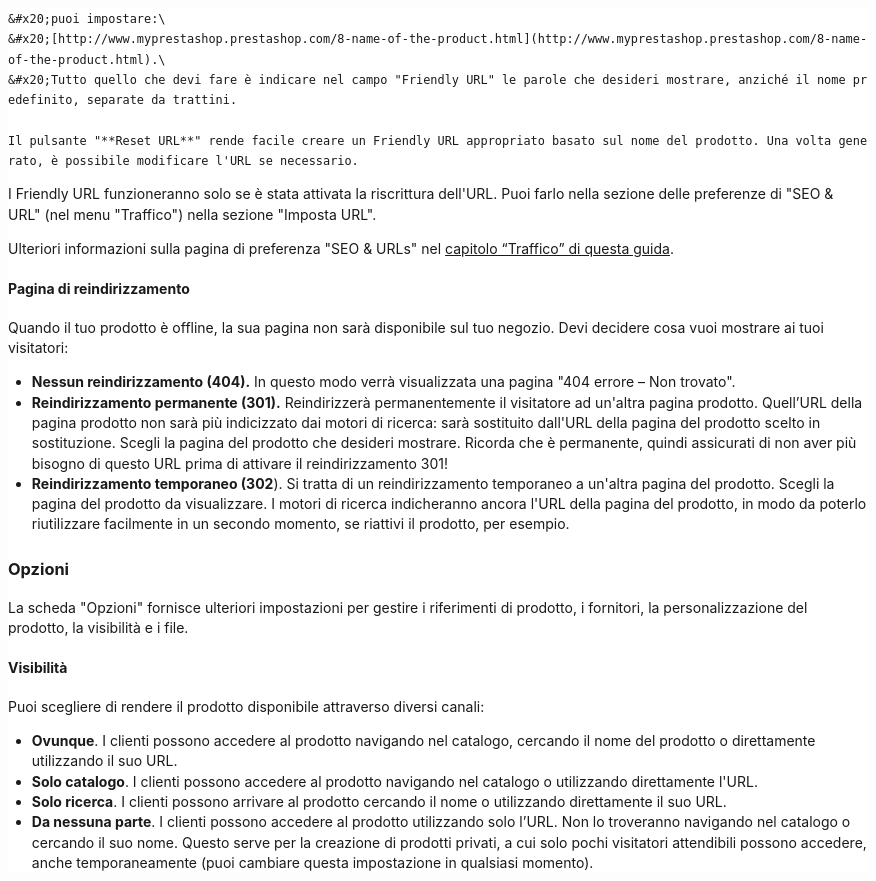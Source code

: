     &#x20;puoi impostare:\
    &#x20;[http://www.myprestashop.prestashop.com/8-name-of-the-product.html](http://www.myprestashop.prestashop.com/8-name-of-the-product.html).\
    &#x20;Tutto quello che devi fare è indicare nel campo "Friendly URL" le parole che desideri mostrare, anziché il nome predefinito, separate da trattini.

    Il pulsante "**Reset URL**" rende facile creare un Friendly URL appropriato basato sul nome del prodotto. Una volta generato, è possibile modificare l'URL se necessario.

I Friendly URL funzioneranno solo se è stata attivata la riscrittura dell'URL. Puoi farlo nella sezione delle preferenze di "SEO & URL" (nel menu "Traffico") nella sezione "Imposta URL".

Ulteriori informazioni sulla pagina di preferenza "SEO & URLs" nel [capitolo “Traffico” di questa guida](http://doc.prestashop.com/display/PS17/Traffico).

#### &#x20;Pagina di reindirizzamento <a href="#gestireprodotti-paginadireindirizzamento" id="gestireprodotti-paginadireindirizzamento"></a>

Quando il tuo prodotto è offline, la sua pagina non sarà disponibile sul tuo negozio. Devi decidere cosa vuoi mostrare ai tuoi visitatori:

* **Nessun reindirizzamento (404).** In questo modo verrà visualizzata una pagina "404 errore – Non trovato".
* &#x20;**Reindirizzamento permanente (301).** Reindirizzerà permanentemente il visitatore ad un'altra pagina prodotto. Quell’URL della pagina prodotto non sarà più indicizzato dai motori di ricerca: sarà sostituito dall'URL della pagina del prodotto scelto in sostituzione. Scegli la pagina del prodotto che desideri mostrare. Ricorda che è permanente, quindi assicurati di non aver più bisogno di questo URL prima di attivare il reindirizzamento 301!
* &#x20;**Reindirizzamento temporaneo (302**). Si tratta di un reindirizzamento temporaneo a un'altra pagina del prodotto. Scegli la pagina del prodotto da visualizzare. I motori di ricerca indicheranno ancora l'URL della pagina del prodotto, in modo da poterlo riutilizzare facilmente in un secondo momento, se riattivi il prodotto, per esempio.

### **Opzioni**  <a href="#gestireprodotti-opzioni" id="gestireprodotti-opzioni"></a>

La scheda "Opzioni" fornisce ulteriori impostazioni per gestire i riferimenti di prodotto, i fornitori, la personalizzazione del prodotto, la visibilità e i file.

#### **Visibilità**  <a href="#gestireprodotti-visibilita" id="gestireprodotti-visibilita"></a>

Puoi scegliere di rendere il prodotto disponibile attraverso diversi canali:

* **Ovunque**. I clienti possono accedere al prodotto navigando nel catalogo, cercando il nome del prodotto o direttamente utilizzando il suo URL.
* &#x20;**Solo catalogo**. I clienti possono accedere al prodotto navigando nel catalogo o utilizzando direttamente l'URL.
* &#x20;**Solo ricerca**. I clienti possono arrivare al prodotto cercando il nome o utilizzando direttamente il suo URL.
* &#x20;**Da nessuna parte**. I clienti possono accedere al prodotto utilizzando solo l’URL. Non lo troveranno navigando nel catalogo o cercando il suo nome. Questo serve per la creazione di prodotti privati, a cui solo pochi visitatori attendibili possono accedere, anche temporaneamente (puoi cambiare questa impostazione in qualsiasi momento).
